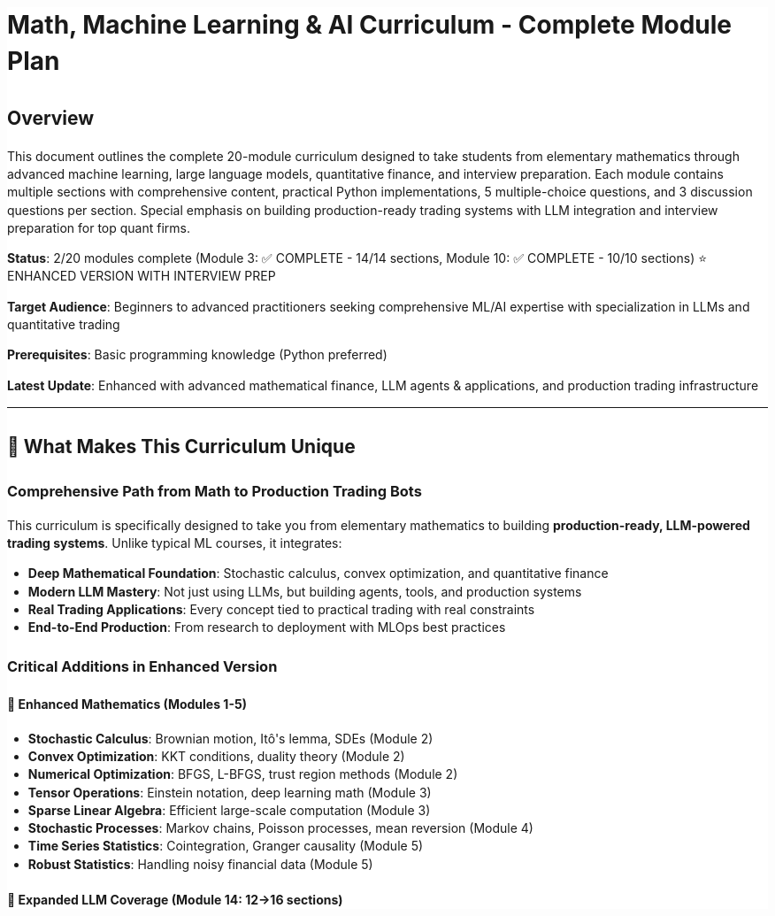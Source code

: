 # Math, Machine Learning & AI Curriculum - Complete Module Plan

## Overview

This document outlines the complete 20-module curriculum designed to take students from elementary mathematics through advanced machine learning, large language models, quantitative finance, and interview preparation. Each module contains multiple sections with comprehensive content, practical Python implementations, 5 multiple-choice questions, and 3 discussion questions per section. Special emphasis on building production-ready trading systems with LLM integration and interview preparation for top quant firms.

**Status**: 2/20 modules complete (Module 3: ✅ COMPLETE - 14/14 sections, Module 10: ✅ COMPLETE - 10/10 sections) ⭐ ENHANCED VERSION WITH INTERVIEW PREP

**Target Audience**: Beginners to advanced practitioners seeking comprehensive ML/AI expertise with specialization in LLMs and quantitative trading

**Prerequisites**: Basic programming knowledge (Python preferred)

**Latest Update**: Enhanced with advanced mathematical finance, LLM agents & applications, and production trading infrastructure

---

## 🎯 What Makes This Curriculum Unique

### Comprehensive Path from Math to Production Trading Bots

This curriculum is specifically designed to take you from elementary mathematics to building **production-ready, LLM-powered trading systems**. Unlike typical ML courses, it integrates:

- **Deep Mathematical Foundation**: Stochastic calculus, convex optimization, and quantitative finance
- **Modern LLM Mastery**: Not just using LLMs, but building agents, tools, and production systems
- **Real Trading Applications**: Every concept tied to practical trading with real constraints
- **End-to-End Production**: From research to deployment with MLOps best practices

### Critical Additions in Enhanced Version

#### 📐 **Enhanced Mathematics (Modules 1-5)**

- **Stochastic Calculus**: Brownian motion, Itô's lemma, SDEs (Module 2)
- **Convex Optimization**: KKT conditions, duality theory (Module 2)
- **Numerical Optimization**: BFGS, L-BFGS, trust region methods (Module 2)
- **Tensor Operations**: Einstein notation, deep learning math (Module 3)
- **Sparse Linear Algebra**: Efficient large-scale computation (Module 3)
- **Stochastic Processes**: Markov chains, Poisson processes, mean reversion (Module 4)
- **Time Series Statistics**: Cointegration, Granger causality (Module 5)
- **Robust Statistics**: Handling noisy financial data (Module 5)

#### 🤖 **Expanded LLM Coverage (Module 14: 12→16 sections)**
